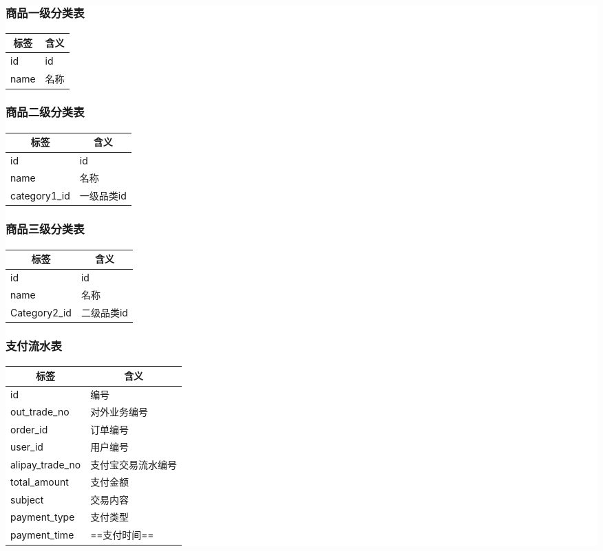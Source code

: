 

### 商品一级分类表

| 标签 | 含义 |
| ---- | ---- |
| id   | id   |
| name | 名称 |



### 商品二级分类表

| 标签         | 含义       |
| ------------ | ---------- |
| id           | id         |
| name         | 名称       |
| category1_id | 一级品类id |



### 商品三级分类表

| 标签         | 含义       |
| ------------ | ---------- |
| id           | id         |
| name         | 名称       |
| Category2_id | 二级品类id |



### 支付流水表

| 标签            | 含义               |
| --------------- | ------------------ |
| id              | 编号               |
| out_trade_no    | 对外业务编号       |
| order_id        | 订单编号           |
| user_id         | 用户编号           |
| alipay_trade_no | 支付宝交易流水编号 |
| total_amount    | 支付金额           |
| subject         | 交易内容           |
| payment_type    | 支付类型           |
| payment_time    | ==支付时间==       |

